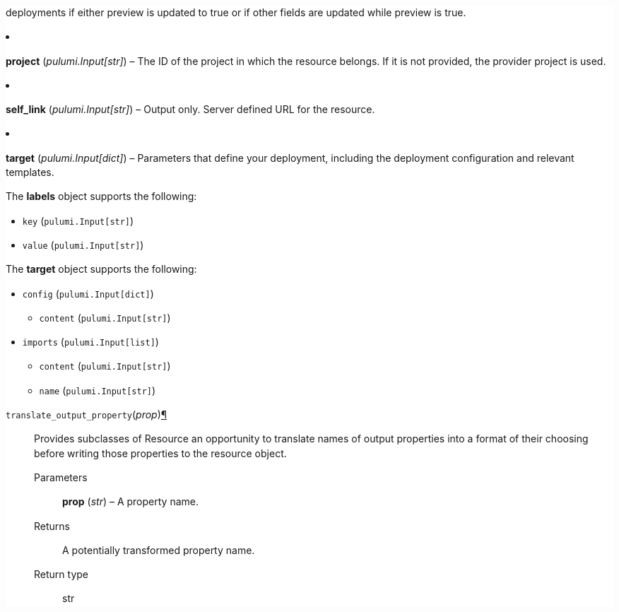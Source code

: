 deployments if either preview is updated to true or if other fields are updated while preview is true.</p></li>
<li><p><strong>project</strong> (<em>pulumi.Input</em><em>[</em><em>str</em><em>]</em>) – The ID of the project in which the resource belongs.
If it is not provided, the provider project is used.</p></li>
<li><p><strong>self_link</strong> (<em>pulumi.Input</em><em>[</em><em>str</em><em>]</em>) – Output only. Server defined URL for the resource.</p></li>
<li><p><strong>target</strong> (<em>pulumi.Input</em><em>[</em><em>dict</em><em>]</em>) – Parameters that define your deployment, including the deployment configuration and relevant templates.</p></li>
</ul>
</dd>
</dl>
<p>The <strong>labels</strong> object supports the following:</p>
<ul class="simple">
<li><p><code class="docutils literal notranslate"><span class="pre">key</span></code> (<code class="docutils literal notranslate"><span class="pre">pulumi.Input[str]</span></code>)</p></li>
<li><p><code class="docutils literal notranslate"><span class="pre">value</span></code> (<code class="docutils literal notranslate"><span class="pre">pulumi.Input[str]</span></code>)</p></li>
</ul>
<p>The <strong>target</strong> object supports the following:</p>
<ul class="simple">
<li><p><code class="docutils literal notranslate"><span class="pre">config</span></code> (<code class="docutils literal notranslate"><span class="pre">pulumi.Input[dict]</span></code>)</p>
<ul>
<li><p><code class="docutils literal notranslate"><span class="pre">content</span></code> (<code class="docutils literal notranslate"><span class="pre">pulumi.Input[str]</span></code>)</p></li>
</ul>
</li>
<li><p><code class="docutils literal notranslate"><span class="pre">imports</span></code> (<code class="docutils literal notranslate"><span class="pre">pulumi.Input[list]</span></code>)</p>
<ul>
<li><p><code class="docutils literal notranslate"><span class="pre">content</span></code> (<code class="docutils literal notranslate"><span class="pre">pulumi.Input[str]</span></code>)</p></li>
<li><p><code class="docutils literal notranslate"><span class="pre">name</span></code> (<code class="docutils literal notranslate"><span class="pre">pulumi.Input[str]</span></code>)</p></li>
</ul>
</li>
</ul>
</dd></dl>

<dl class="method">
<dt id="pulumi_gcp.deploymentmanager.Deployment.translate_output_property">
<code class="sig-name descname">translate_output_property</code><span class="sig-paren">(</span><em class="sig-param">prop</em><span class="sig-paren">)</span><a class="headerlink" href="#pulumi_gcp.deploymentmanager.Deployment.translate_output_property" title="Permalink to this definition">¶</a></dt>
<dd><p>Provides subclasses of Resource an opportunity to translate names of output properties
into a format of their choosing before writing those properties to the resource object.</p>
<dl class="field-list simple">
<dt class="field-odd">Parameters</dt>
<dd class="field-odd"><p><strong>prop</strong> (<em>str</em>) – A property name.</p>
</dd>
<dt class="field-even">Returns</dt>
<dd class="field-even"><p>A potentially transformed property name.</p>
</dd>
<dt class="field-odd">Return type</dt>
<dd class="field-odd"><p>str</p>
</dd>
</dl>
</dd></dl>
